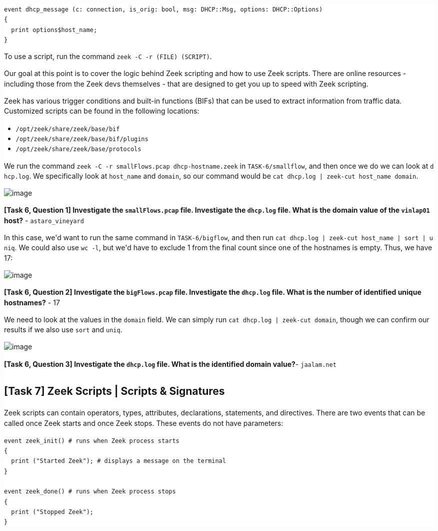 ```
event dhcp_message (c: connection, is_orig: bool, msg: DHCP::Msg, options: DHCP::Options)
{
  print options$host_name;
}
```

To use a script, run the command `zeek -C -r (FILE) (SCRIPT)`.

Our goal at this point is to cover the logic behind Zeek scripting and how to use Zeek scripts. There are online resources - including those from the Zeek devs themselves - that are designed to get you up to speed with Zeek scripting.

Zeek has various trigger conditions and built-in functions (BIFs) that can be used to extract information from traffic data. Customized scripts can be found in the following locations:
- `/opt/zeek/share/zeek/base/bif`
- `/opt/zeek/share/zeek/base/bif/plugins`
- `/opt/zeek/share/zeek/base/protocols`

We run the command `zeek -C -r smallFlows.pcap dhcp-hostname.zeek` in `TASK-6/smallflow`, and then once we do we can look at `dhcp.log`. We specifically look at `host_name` and `domain`, so our command would be `cat dhcp.log | zeek-cut host_name domain`.

![image](https://github.com/user-attachments/assets/22bc16ee-48da-4143-9c85-a8e35fc1953d)

**[Task 6, Question 1] Investigate the `smallFlows.pcap` file. Investigate the `dhcp.log` file. What is the domain value of the `vinlap01` host?** - `astaro_vineyard`

In this case, we'd want to run the same command in `TASK-6/bigflow`, and then run `cat dhcp.log | zeek-cut host_name | sort | uniq`. We could also use `wc -l`, but we'd have to exclude 1 from the final count since one of the hostnames is empty. Thus, we have 17:

![image](https://github.com/user-attachments/assets/06645fb4-aab2-4511-bc5d-1e5d50b31e33)

**[Task 6, Question 2] Investigate the `bigFlows.pcap` file. Investigate the `dhcp.log` file. What is the number of identified unique hostnames?** - 17

We need to look at the values in the `domain` field. We can simply run `cat dhcp.log | zeek-cut domain`, though we can confirm our results if we also use `sort` and `uniq`.

![image](https://github.com/user-attachments/assets/33148b7b-9b46-41c6-a845-f282939eaea7)

**[Task 6, Question 3] Investigate the `dhcp.log` file. What is the identified domain value?**- `jaalam.net`

## [Task 7] Zeek Scripts | Scripts & Signatures

Zeek scripts can contain operators, types, attributes, declarations, statements, and directives. There are two events that can be called once Zeek starts and once Zeek stops. These events do not have parameters:

```
event zeek_init() # runs when Zeek process starts
{
  print ("Started Zeek"); # displays a message on the terminal
}

event zeek_done() # runs when Zeek process stops
{
  print ("Stopped Zeek");
}
```
